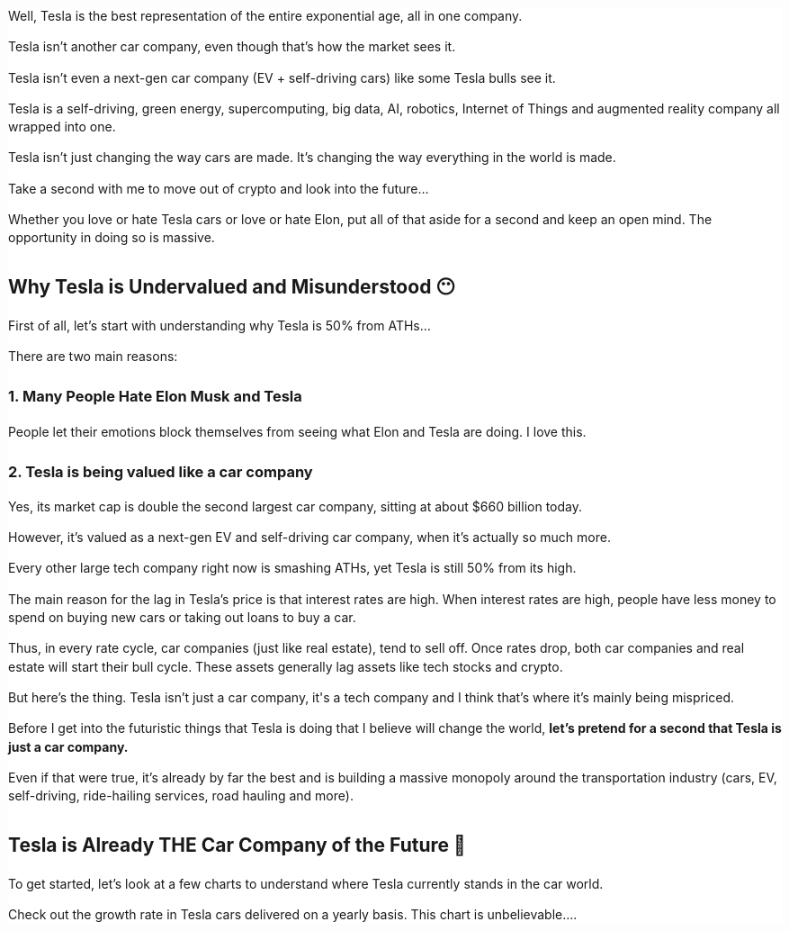 Well, Tesla is the best representation of the entire exponential age, all in one company.

Tesla isn’t another car company, even though that’s how the market sees it.

Tesla isn’t even a next-gen car company (EV + self-driving cars) like some Tesla bulls see it.

Tesla is a self-driving, green energy, supercomputing, big data, AI, robotics, Internet of Things and augmented reality company all wrapped into one.

Tesla isn’t just changing the way cars are made. It’s changing the way everything in the world is made.

Take a second with me to move out of crypto and look into the future…

Whether you love or hate Tesla cars or love or hate Elon, put all of that aside for a second and keep an open mind. The opportunity in doing so is massive.

## **Why Tesla is Undervalued and Misunderstood** 😶

First of all, let’s start with understanding why Tesla is 50% from ATHs… 

There are two main reasons:

### **1. Many People Hate Elon Musk and Tesla**

People let their emotions block themselves from seeing what Elon and Tesla are doing. I love this.

### **2. Tesla is being valued like a car company**

Yes, its market cap is double the second largest car company, sitting at about $660 billion today. 

However, it’s valued as a next-gen EV and self-driving car company, when it’s actually so much more.

Every other large tech company right now is smashing ATHs, yet Tesla is still 50% from its high. 

The main reason for the lag in Tesla’s price is that interest rates are high. When interest rates are high, people have less money to spend on buying new cars or taking out loans to buy a car.

Thus, in every rate cycle, car companies (just like real estate), tend to sell off. Once rates drop, both car companies and real estate will start their bull cycle. These assets generally lag assets like tech stocks and crypto.

But here’s the thing. Tesla isn’t just a car company, it's a tech company and I think that’s where it’s mainly being mispriced.

Before I get into the futuristic things that Tesla is doing that I believe will change the world, **let’s pretend for a second that Tesla is just a car company.** 

Even if that were true, it’s already by far the best and is building a massive monopoly around the transportation industry (cars, EV, self-driving, ride-hailing services, road hauling and more).

## **Tesla is Already THE Car Company of the Future** 🔮

To get started, let’s look at a few charts to understand where Tesla currently stands in the car world.

Check out the growth rate in Tesla cars delivered on a yearly basis. This chart is unbelievable….
